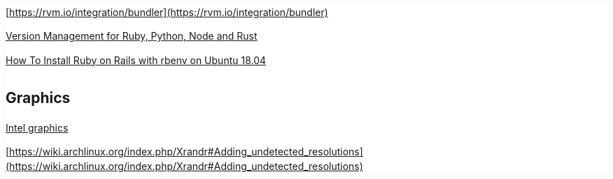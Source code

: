 [https://rvm.io/integration/bundler](https://rvm.io/integration/bundler)

[Version Management for Ruby, Python, Node and Rust](https://booyaa.wtf/2018/version-management-ruby-python-node-rust/)

[How To Install Ruby on Rails with rbenv on Ubuntu 18.04](https://www.digitalocean.com/community/tutorials/how-to-install-ruby-on-rails-with-rbenv-on-ubuntu-18-04)


## Graphics

[Intel graphics](https://wiki.archlinux.org/index.php/Intel_graphics)

[https://wiki.archlinux.org/index.php/Xrandr#Adding_undetected_resolutions](https://wiki.archlinux.org/index.php/Xrandr#Adding_undetected_resolutions)



</div>